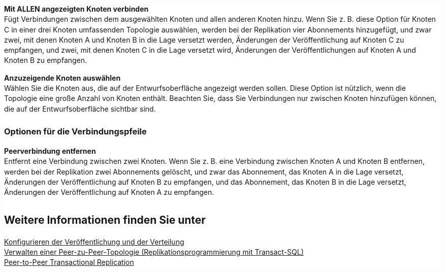  **Mit ALLEN angezeigten Knoten verbinden**  
 Fügt Verbindungen zwischen dem ausgewählten Knoten und allen anderen Knoten hinzu. Wenn Sie z. B. diese Option für Knoten C in einer drei Knoten umfassenden Topologie auswählen, werden bei der Replikation vier Abonnements hinzugefügt, und zwar zwei, mit denen Knoten A und Knoten B in die Lage versetzt werden, Änderungen der Veröffentlichung auf Knoten C zu empfangen, und zwei, mit denen Knoten C in die Lage versetzt wird, Änderungen der Veröffentlichungen auf Knoten A und Knoten B zu empfangen.  
  
 **Anzuzeigende Knoten auswählen**  
 Wählen Sie die Knoten aus, die auf der Entwurfsoberfläche angezeigt werden sollen. Diese Option ist nützlich, wenn die Topologie eine große Anzahl von Knoten enthält. Beachten Sie, dass Sie Verbindungen nur zwischen Knoten hinzufügen können, die auf der Entwurfsoberfläche sichtbar sind.  
  
### <a name="options-for-the-connection-arrows"></a>Optionen für die Verbindungspfeile  
 **Peerverbindung entfernen**  
 Entfernt eine Verbindung zwischen zwei Knoten. Wenn Sie z. B. eine Verbindung zwischen Knoten A und Knoten B entfernen, werden bei der Replikation zwei Abonnements gelöscht, und zwar das Abonnement, das Knoten A in die Lage versetzt, Änderungen der Veröffentlichung auf Knoten B zu empfangen, und das Abonnement, das Knoten B in die Lage versetzt, Änderungen der Veröffentlichung auf Knoten A zu empfangen.  
  
## <a name="see-also"></a>Weitere Informationen finden Sie unter  
 [Konfigurieren der Veröffentlichung und der Verteilung](../../relational-databases/replication/configure-publishing-and-distribution.md)   
 [Verwalten einer Peer-zu-Peer-Topologie &#40;Replikationsprogrammierung mit Transact-SQL&#41;](../../relational-databases/replication/administration/administer-a-peer-to-peer-topology-replication-transact-sql-programming.md)   
 [Peer-to-Peer Transactional Replication](../../relational-databases/replication/transactional/peer-to-peer-transactional-replication.md)  
  
  
